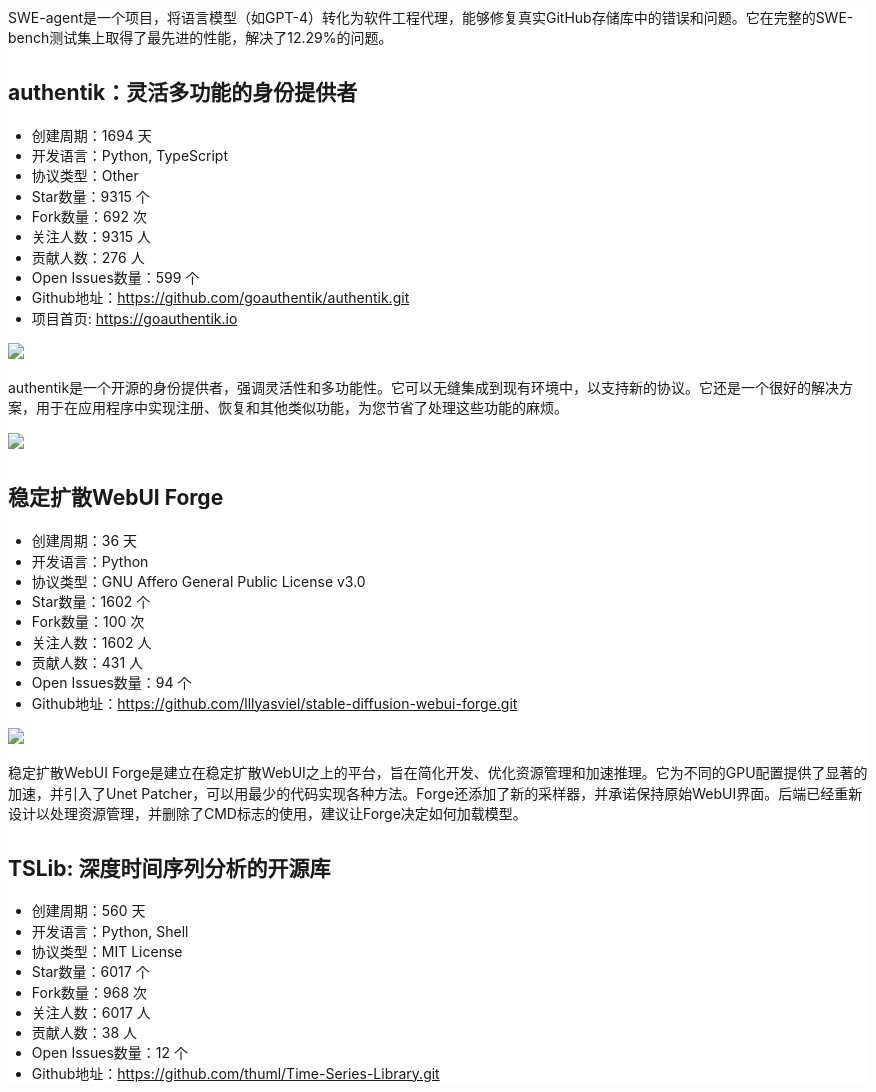 
SWE-agent是一个项目，将语言模型（如GPT-4）转化为软件工程代理，能够修复真实GitHub存储库中的错误和问题。它在完整的SWE-bench测试集上取得了最先进的性能，解决了12.29%的问题。

## authentik：灵活多功能的身份提供者

* 创建周期：1694 天
* 开发语言：Python, TypeScript
* 协议类型：Other
* Star数量：9315 个
* Fork数量：692 次
* 关注人数：9315 人
* 贡献人数：276 人
* Open Issues数量：599 个
* Github地址：https://github.com/goauthentik/authentik.git
* 项目首页: https://goauthentik.io


![](/images/goauthentik-authentik-0.png)

authentik是一个开源的身份提供者，强调灵活性和多功能性。它可以无缝集成到现有环境中，以支持新的协议。它还是一个很好的解决方案，用于在应用程序中实现注册、恢复和其他类似功能，为您节省了处理这些功能的麻烦。

![](/images/goauthentik-authentik-1.png)

## 稳定扩散WebUI Forge

* 创建周期：36 天
* 开发语言：Python
* 协议类型：GNU Affero General Public License v3.0
* Star数量：1602 个
* Fork数量：100 次
* 关注人数：1602 人
* 贡献人数：431 人
* Open Issues数量：94 个
* Github地址：https://github.com/lllyasviel/stable-diffusion-webui-forge.git


![](/images/lllyasviel-stable-diffusion-webui-forge-0.png)

稳定扩散WebUI Forge是建立在稳定扩散WebUI之上的平台，旨在简化开发、优化资源管理和加速推理。它为不同的GPU配置提供了显著的加速，并引入了Unet Patcher，可以用最少的代码实现各种方法。Forge还添加了新的采样器，并承诺保持原始WebUI界面。后端已经重新设计以处理资源管理，并删除了CMD标志的使用，建议让Forge决定如何加载模型。

## TSLib: 深度时间序列分析的开源库

* 创建周期：560 天
* 开发语言：Python, Shell
* 协议类型：MIT License
* Star数量：6017 个
* Fork数量：968 次
* 关注人数：6017 人
* 贡献人数：38 人
* Open Issues数量：12 个
* Github地址：https://github.com/thuml/Time-Series-Library.git
